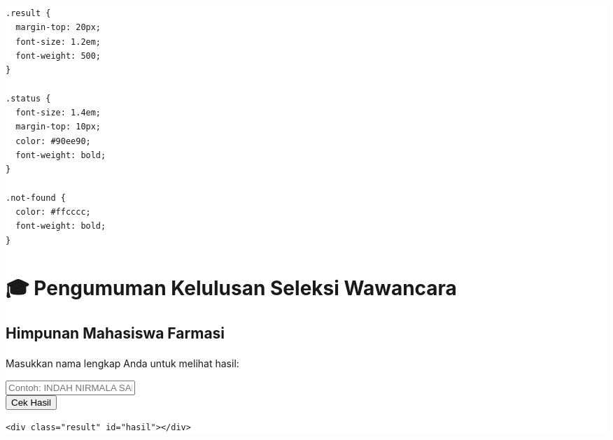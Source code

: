     .result {
      margin-top: 20px;
      font-size: 1.2em;
      font-weight: 500;
    }

    .status {
      font-size: 1.4em;
      margin-top: 10px;
      color: #90ee90;
      font-weight: bold;
    }

    .not-found {
      color: #ffcccc;
      font-weight: bold;
    }
  </style>
</head>
<body>
  <h1>🎓 Pengumuman Kelulusan Seleksi Wawancara</h1>
  <h2>Himpunan Mahasiswa Farmasi</h2>

  <div class="card">
    <p>Masukkan nama lengkap Anda untuk melihat hasil:</p>
    <input type="text" id="namaInput" placeholder="Contoh: INDAH NIRMALA SARI" />
    <br />
    <button onclick="cekKelulusan()">Cek Hasil</button>

    <div class="result" id="hasil"></div>
  </div>

  <script>
    const dataKelulusan = [
      { nama: "INDAH NIRMALA SARI", divisi: "Internal", status: "LULUS (KADIV)" },
      { nama: "RAHIL LUBNA", divisi: "Internal", status: "LULUS" },
      { nama: "NOVIA RAMADHANI", divisi: "Internal", status: "LULUS" },
      { nama: "DINA APRILIA", divisi: "Internal", status: "LULUS" },
      { nama: "BQ. UMIE HAFILDA", divisi: "Internal", status: "LULUS" },
      { nama: "SUCI HAWALIA PUTRI", divisi: "Internal", status: "LULUS" },
      { nama: "MUHAMAD LUTFI", divisi: "Eksternal", status: "LULUS (KADIV)" },
      { nama: "M. DEDE IRDAYANTO", divisi: "Eksternal", status: "LULUS" },
      { nama: "IDA SOLEHA", divisi: "Eksternal", status: "LULUS" },
      { nama: "ZALIYANA KHAIRATI", divisi: "Eksternal", status: "LULUS" },
      { nama: "LELY INDRI YENI", divisi: "Eksternal", status: "LULUS" },
      { nama: "DASA MUTIARA RATMANINGSIH", divisi: "RaSa", status: "LULUS (KADIV)" },
      { nama: "YOLANDA ELSIAN TIRA ILODRA", divisi: "RaSa", status: "LULUS" },
      { nama: "SITI NUR HINAYAH", divisi: "RaSa", status: "LULUS" },
      { nama: "HUSNUL KHOTIMAH", divisi: "RaSa", status: "LULUS" },
      { nama: "M. WYAN DESKA WAHID", divisi: "RaSa", status: "LULUS" },
      { nama: "NOVIA ZALIYANTY ATMY", divisi: "Minat Bakat", status: "LULUS (KADIV)" },
      { nama: "AULIA KHAERANI", divisi: "Minat Bakat", status: "LULUS" },
      { nama: "DEVA ANGGARINI", divisi: "Minat Bakat", status: "LULUS" },
      { nama: "INTAN APRILIA PUTRI", divisi: "Minat Bakat", status: "LULUS" },
      { nama: "BAIQ. TIRTA PUTRI RINJANI B.K", divisi: "Minat Bakat", status: "LULUS" },
      { nama: "LULU HAULIA", divisi: "Keagamaan", status: "LULUS (KADIV)" },
      { nama: "HELMALIA PUTRI", divisi: "Keagamaan", status: "LULUS" },
      { nama: "DESI", divisi: "Keagamaan", status: "LULUS" },
      { nama: "BAIQ. HIMAYA ASFIA", divisi: "Keagamaan", status: "LULUS" },
      { nama: "SITI MARYAM", divisi: "Pengabdian Masyarakat", status: "LULUS (KADIV)" },
      { nama: "WIRA YUDA", divisi: "Pengabdian Masyarakat", status: "LULUS" },
      { nama: "SITI AULIA SYAKBANI", divisi: "Pengabdian Masyarakat", status: "LULUS" },
      { nama: "PALZA ALIM SAPUTRA", divisi: "Pengabdian Masyarakat", status: "LULUS" },
      { nama: "LISDA AULIA RERANI", divisi: "Pengabdian Masyarakat", status: "LULUS" },
      { nama: "MEZA ALPIRA LARASATI", divisi: "Pengabdian Masyarakat", status: "LULUS" },
      { nama: "MARTINI", divisi: "Media & Komunikasi", status: "LULUS (KADIV)" },